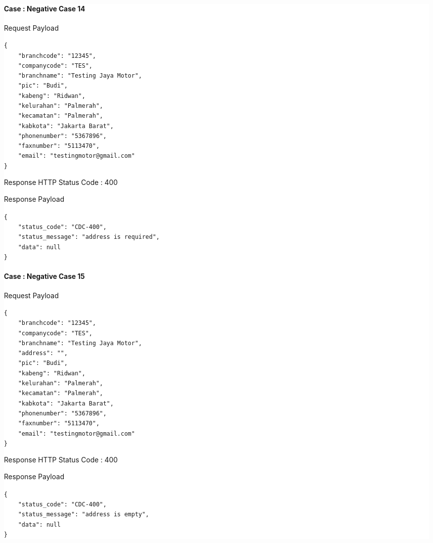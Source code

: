 #### Case : Negative Case 14

Request Payload
```
{
    "branchcode": "12345",
    "companycode": "TES",
    "branchname": "Testing Jaya Motor",
    "pic": "Budi",
    "kabeng": "Ridwan",
    "kelurahan": "Palmerah",
    "kecamatan": "Palmerah",
    "kabkota": "Jakarta Barat",
    "phonenumber": "5367896",
    "faxnumber": "5113470",
    "email": "testingmotor@gmail.com"
}
```

Response HTTP Status Code : 400

Response Payload
```
{
    "status_code": "CDC-400",
    "status_message": "address is required",
    "data": null
}
```

#### Case : Negative Case 15

Request Payload
```
{
    "branchcode": "12345",
    "companycode": "TES",
    "branchname": "Testing Jaya Motor",
    "address": "",
    "pic": "Budi",
    "kabeng": "Ridwan",
    "kelurahan": "Palmerah",
    "kecamatan": "Palmerah",
    "kabkota": "Jakarta Barat",
    "phonenumber": "5367896",
    "faxnumber": "5113470",
    "email": "testingmotor@gmail.com"
}
```

Response HTTP Status Code : 400

Response Payload
```
{
    "status_code": "CDC-400",
    "status_message": "address is empty",
    "data": null
}
```
